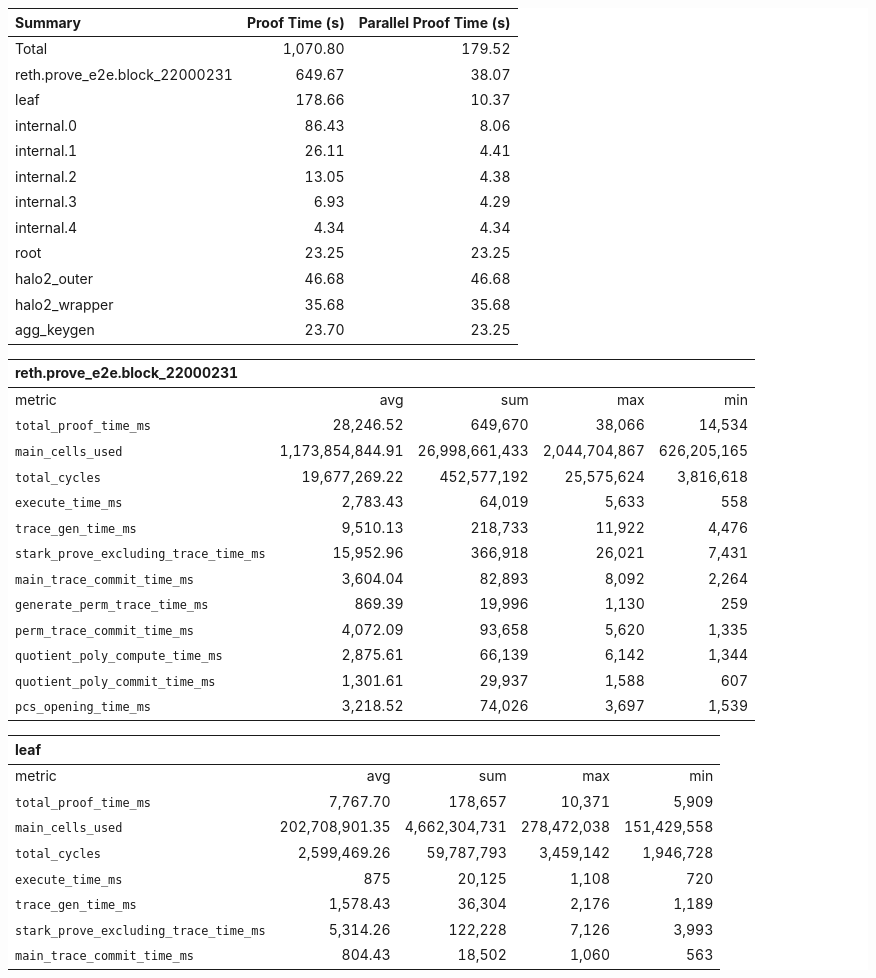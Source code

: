 | Summary | Proof Time (s) | Parallel Proof Time (s) |
|:---|---:|---:|
| Total |  1,070.80 |  179.52 |
| reth.prove_e2e.block_22000231 |  649.67 |  38.07 |
| leaf |  178.66 |  10.37 |
| internal.0 |  86.43 |  8.06 |
| internal.1 |  26.11 |  4.41 |
| internal.2 |  13.05 |  4.38 |
| internal.3 |  6.93 |  4.29 |
| internal.4 |  4.34 |  4.34 |
| root |  23.25 |  23.25 |
| halo2_outer |  46.68 |  46.68 |
| halo2_wrapper |  35.68 |  35.68 |
| agg_keygen |  23.70 |  23.25 |


| reth.prove_e2e.block_22000231 |||||
|:---|---:|---:|---:|---:|
|metric|avg|sum|max|min|
| `total_proof_time_ms ` |  28,246.52 |  649,670 |  38,066 |  14,534 |
| `main_cells_used     ` |  1,173,854,844.91 |  26,998,661,433 |  2,044,704,867 |  626,205,165 |
| `total_cycles        ` |  19,677,269.22 |  452,577,192 |  25,575,624 |  3,816,618 |
| `execute_time_ms     ` |  2,783.43 |  64,019 |  5,633 |  558 |
| `trace_gen_time_ms   ` |  9,510.13 |  218,733 |  11,922 |  4,476 |
| `stark_prove_excluding_trace_time_ms` |  15,952.96 |  366,918 |  26,021 |  7,431 |
| `main_trace_commit_time_ms` |  3,604.04 |  82,893 |  8,092 |  2,264 |
| `generate_perm_trace_time_ms` |  869.39 |  19,996 |  1,130 |  259 |
| `perm_trace_commit_time_ms` |  4,072.09 |  93,658 |  5,620 |  1,335 |
| `quotient_poly_compute_time_ms` |  2,875.61 |  66,139 |  6,142 |  1,344 |
| `quotient_poly_commit_time_ms` |  1,301.61 |  29,937 |  1,588 |  607 |
| `pcs_opening_time_ms ` |  3,218.52 |  74,026 |  3,697 |  1,539 |

| leaf |||||
|:---|---:|---:|---:|---:|
|metric|avg|sum|max|min|
| `total_proof_time_ms ` |  7,767.70 |  178,657 |  10,371 |  5,909 |
| `main_cells_used     ` |  202,708,901.35 |  4,662,304,731 |  278,472,038 |  151,429,558 |
| `total_cycles        ` |  2,599,469.26 |  59,787,793 |  3,459,142 |  1,946,728 |
| `execute_time_ms     ` |  875 |  20,125 |  1,108 |  720 |
| `trace_gen_time_ms   ` |  1,578.43 |  36,304 |  2,176 |  1,189 |
| `stark_prove_excluding_trace_time_ms` |  5,314.26 |  122,228 |  7,126 |  3,993 |
| `main_trace_commit_time_ms` |  804.43 |  18,502 |  1,060 |  563 |